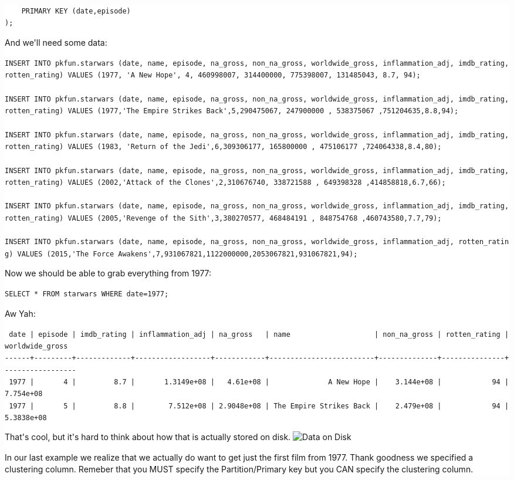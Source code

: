 ```
    PRIMARY KEY (date,episode)
);
```
And we'll need some data: 

```
INSERT INTO pkfun.starwars (date, name, episode, na_gross, non_na_gross, worldwide_gross, inflammation_adj, imdb_rating, rotten_rating) VALUES (1977, 'A New Hope', 4, 460998007, 314400000, 775398007, 131485043, 8.7, 94);

INSERT INTO pkfun.starwars (date, name, episode, na_gross, non_na_gross, worldwide_gross, inflammation_adj, imdb_rating, rotten_rating) VALUES (1977,'The Empire Strikes Back',5,290475067, 247900000 , 538375067 ,751204635,8.8,94);

INSERT INTO pkfun.starwars (date, name, episode, na_gross, non_na_gross, worldwide_gross, inflammation_adj, imdb_rating, rotten_rating) VALUES (1983, 'Return of the Jedi',6,309306177, 165800000 , 475106177 ,724064338,8.4,80);

INSERT INTO pkfun.starwars (date, name, episode, na_gross, non_na_gross, worldwide_gross, inflammation_adj, imdb_rating, rotten_rating) VALUES (2002,'Attack of the Clones',2,310676740, 338721588 , 649398328 ,414858818,6.7,66);

INSERT INTO pkfun.starwars (date, name, episode, na_gross, non_na_gross, worldwide_gross, inflammation_adj, imdb_rating, rotten_rating) VALUES (2005,'Revenge of the Sith',3,380270577, 468484191 , 848754768 ,460743580,7.7,79);

INSERT INTO pkfun.starwars (date, name, episode, na_gross, non_na_gross, worldwide_gross, inflammation_adj, rotten_rating) VALUES (2015,'The Force Awakens',7,931067821,1122000000,2053067821,931067821,94);
```

Now we should be able to grab everything from 1977: 
```
SELECT * FROM starwars WHERE date=1977;
```
Aw Yah: 

```
 date | episode | imdb_rating | inflammation_adj | na_gross   | name                    | non_na_gross | rotten_rating | worldwide_gross
------+---------+-------------+------------------+------------+-------------------------+--------------+---------------+-----------------
 1977 |       4 |         8.7 |       1.3149e+08 |   4.61e+08 |              A New Hope |    3.144e+08 |            94 |       7.754e+08
 1977 |       5 |         8.8 |        7.512e+08 | 2.9048e+08 | The Empire Strikes Back |    2.479e+08 |            94 |      5.3838e+08
```

That's cool, but it's hard to think about how that is actually stored on disk.
![Data on Disk](http://i.imgur.com/gMxR31f.png)

In our last example we realize that we actually do want to get just the first film from 1977. Thank goodness we specified a clustering column. Remeber that you MUST specify the Partition/Primary key but you CAN specify the clustering column.
